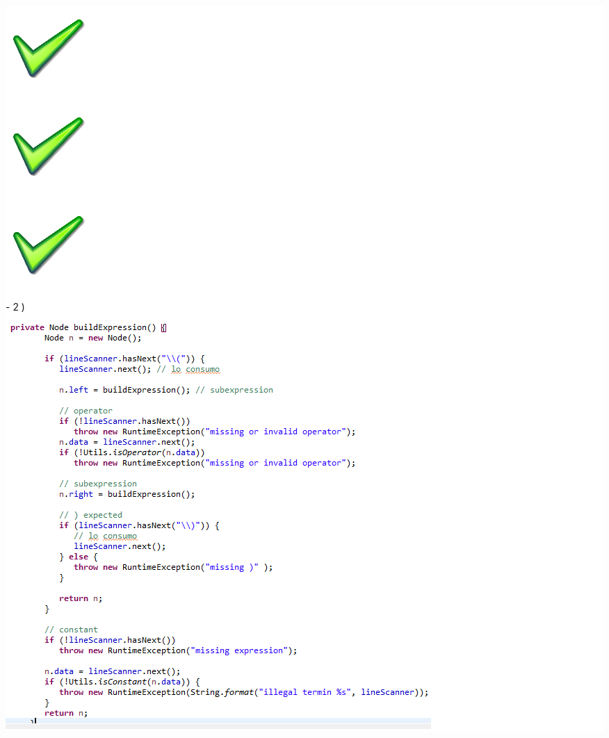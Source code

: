 ![](img/16-A2_128.png)

![](img/16-A2_129.png)

![](img/16-A2_130.png)

\-  2  \)

![](img/16-A2_131.png)
